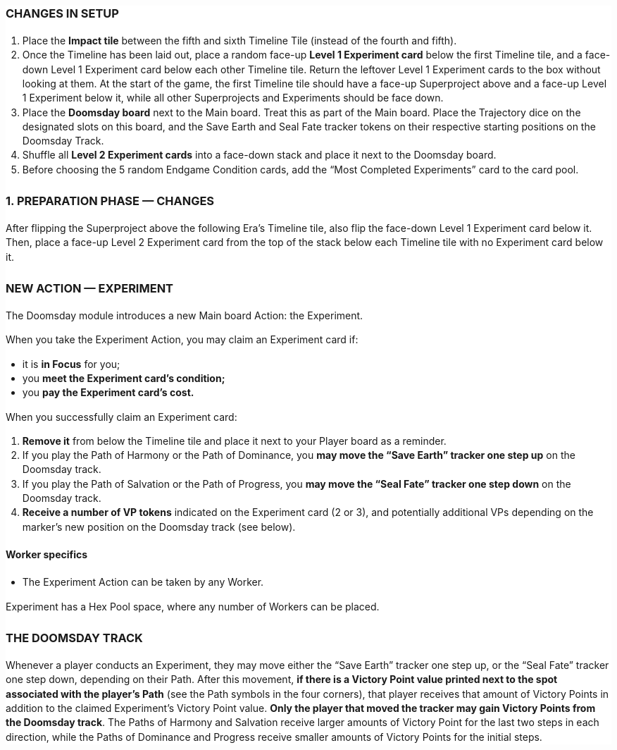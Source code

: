 ### CHANGES IN SETUP

1. Place the **Impact tile** between the fifth and sixth Timeline Tile (instead of the fourth and fifth).
2. Once the Timeline has been laid out, place a random face-up **Level 1 Experiment card** below the first Timeline tile, and a face-down Level 1 Experiment card below each other Timeline tile. Return the leftover Level 1 Experiment cards to the box without looking at them. At the start of the game, the first Timeline tile should have a face-up Superproject above and a face-up Level 1 Experiment below it, while all other Superprojects and Experiments should be face down.
3. Place the **Doomsday board** next to the Main board. Treat this as part of the Main board. Place the Trajectory dice on the designated slots on this board, and the Save Earth and Seal Fate tracker tokens on their respective starting positions on the Doomsday Track.
4. Shuffle all **Level 2 Experiment cards** into a face-down stack and place it next to the Doomsday board.
5. Before choosing the 5 random Endgame Condition cards, add the “Most Completed Experiments” card to the card pool.

### 1. PREPARATION PHASE — CHANGES

After flipping the Superproject above the following Era’s Timeline tile, also flip the face-down Level 1 Experiment card below it. Then, place a face-up Level 2 Experiment card from the top of the stack below each Timeline tile with no Experiment card below it.

### NEW ACTION — EXPERIMENT

The Doomsday module introduces a new Main board Action: the Experiment.

When you take the Experiment Action, you may claim an Experiment card if:

* it is **in Focus** for you;
* you **meet the Experiment card’s condition;**
* you **pay the Experiment card’s cost.**

When you successfully claim an Experiment card:

1. **Remove it** from below the Timeline tile and place it next to your Player board as a reminder.
2. If you play the Path of Harmony or the Path of Dominance, you **may move the “Save Earth” tracker one step up** on the Doomsday track.
3. If you play the Path of Salvation or the Path of Progress, you **may move the “Seal Fate” tracker one step down** on the Doomsday track.
4. **Receive a number of VP tokens** indicated on the Experiment card (2 or 3), and potentially additional VPs depending on the marker’s new position on the Doomsday track (see below).

#### Worker specifics

* The Experiment Action can be taken by any Worker.

Experiment has a Hex Pool space, where any number of Workers can be placed.

### THE DOOMSDAY TRACK

Whenever a player conducts an Experiment, they may move either the “Save Earth” tracker one step up, or the “Seal Fate” tracker one step down, depending on their Path. After this movement, **if there is a Victory Point value printed next to the spot associated with the player’s Path** (see the Path symbols in the four corners), that player receives that amount of Victory Points in addition to the claimed Experiment’s Victory Point value. **Only the player that moved the tracker may gain Victory Points from the Doomsday track**. The Paths of Harmony and Salvation receive larger amounts of Victory Point for the last two steps in each direction, while the Paths of Dominance and Progress receive smaller amounts of Victory Points for the initial steps.

